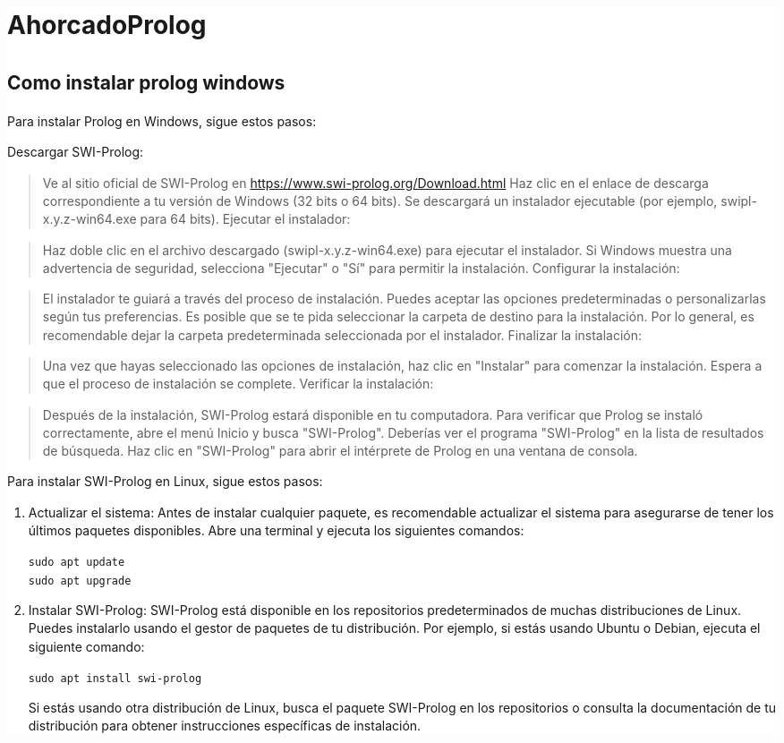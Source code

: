 # AhorcadoProlog

## Como instalar prolog windows

Para instalar Prolog en Windows, sigue estos pasos:

Descargar SWI-Prolog:

>Ve al sitio oficial de SWI-Prolog en https://www.swi-prolog.org/Download.html
Haz clic en el enlace de descarga correspondiente a tu versión de Windows (32 bits o 64 bits).
Se descargará un instalador ejecutable (por ejemplo, swipl-x.y.z-win64.exe para 64 bits).
Ejecutar el instalador:

>Haz doble clic en el archivo descargado (swipl-x.y.z-win64.exe) para ejecutar el instalador.
Si Windows muestra una advertencia de seguridad, selecciona "Ejecutar" o "Sí" para permitir la instalación.
Configurar la instalación:

>El instalador te guiará a través del proceso de instalación. Puedes aceptar las opciones predeterminadas o personalizarlas según tus preferencias.
Es posible que se te pida seleccionar la carpeta de destino para la instalación. Por lo general, es recomendable dejar la carpeta predeterminada seleccionada por el instalador.
Finalizar la instalación:

>Una vez que hayas seleccionado las opciones de instalación, haz clic en "Instalar" para comenzar la instalación.
Espera a que el proceso de instalación se complete.
Verificar la instalación:

>Después de la instalación, SWI-Prolog estará disponible en tu computadora.
Para verificar que Prolog se instaló correctamente, abre el menú Inicio y busca "SWI-Prolog". Deberías ver el programa "SWI-Prolog" en la lista de resultados de búsqueda.
Haz clic en "SWI-Prolog" para abrir el intérprete de Prolog en una ventana de consola.

Para instalar SWI-Prolog en Linux, sigue estos pasos:

1. Actualizar el sistema:
   Antes de instalar cualquier paquete, es recomendable actualizar el sistema para asegurarse de tener los últimos paquetes disponibles. Abre una terminal y ejecuta los siguientes comandos:

   ```
   sudo apt update
   sudo apt upgrade
   ```

2. Instalar SWI-Prolog:
   SWI-Prolog está disponible en los repositorios predeterminados de muchas distribuciones de Linux. Puedes instalarlo usando el gestor de paquetes de tu distribución. Por ejemplo, si estás usando Ubuntu o Debian, ejecuta el siguiente comando:

   ```
   sudo apt install swi-prolog
   ```

   Si estás usando otra distribución de Linux, busca el paquete SWI-Prolog en los repositorios o consulta la documentación de tu distribución para obtener instrucciones específicas de instalación.
